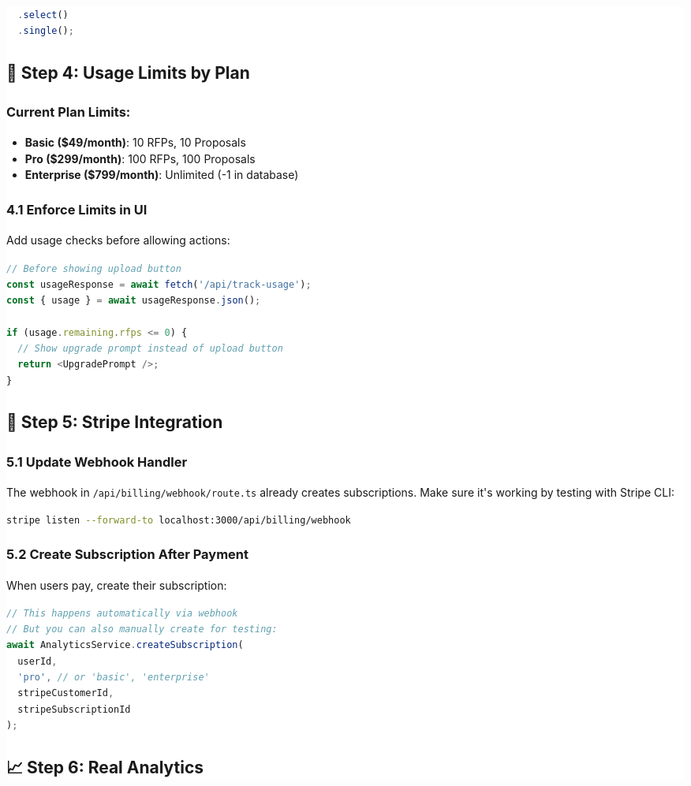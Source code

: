 ```typescript
  .select()
  .single();
```

## 🎯 **Step 4: Usage Limits by Plan**

### Current Plan Limits:
- **Basic ($49/month)**: 10 RFPs, 10 Proposals
- **Pro ($299/month)**: 100 RFPs, 100 Proposals  
- **Enterprise ($799/month)**: Unlimited (-1 in database)

### 4.1 Enforce Limits in UI
Add usage checks before allowing actions:

```typescript
// Before showing upload button
const usageResponse = await fetch('/api/track-usage');
const { usage } = await usageResponse.json();

if (usage.remaining.rfps <= 0) {
  // Show upgrade prompt instead of upload button
  return <UpgradePrompt />;
}
```

## 🔄 **Step 5: Stripe Integration**

### 5.1 Update Webhook Handler
The webhook in `/api/billing/webhook/route.ts` already creates subscriptions.
Make sure it's working by testing with Stripe CLI:

```bash
stripe listen --forward-to localhost:3000/api/billing/webhook
```

### 5.2 Create Subscription After Payment
When users pay, create their subscription:

```typescript
// This happens automatically via webhook
// But you can also manually create for testing:
await AnalyticsService.createSubscription(
  userId,
  'pro', // or 'basic', 'enterprise'
  stripeCustomerId,
  stripeSubscriptionId
);
```

## 📈 **Step 6: Real Analytics**
